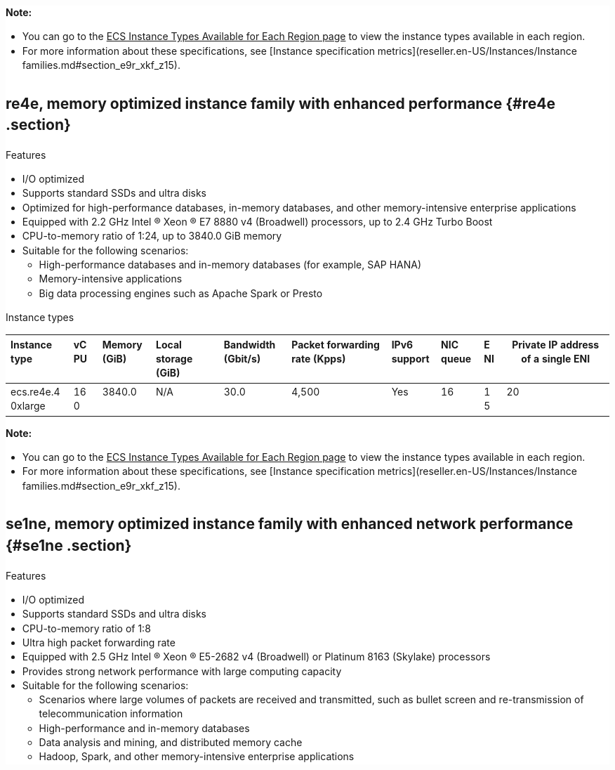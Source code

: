 **Note:** 

-   You can go to the [ECS Instance Types Available for Each Region page](https://ecs-buy4service.aliyun.com/instanceTypes/#/instanceTypeByRegion) to view the instance types available in each region.
-   For more information about these specifications, see [Instance specification metrics](reseller.en-US/Instances/Instance families.md#section_e9r_xkf_z15).

## re4e, memory optimized instance family with enhanced performance {#re4e .section}

Features

-   I/O optimized
-   Supports standard SSDs and ultra disks
-   Optimized for high-performance databases, in-memory databases, and other memory-intensive enterprise applications
-   Equipped with 2.2 GHz Intel ® Xeon ® E7 8880 v4 \(Broadwell\) processors, up to 2.4 GHz Turbo Boost
-   CPU-to-memory ratio of 1:24, up to 3840.0 GiB memory
-   Suitable for the following scenarios:
    -   High-performance databases and in-memory databases \(for example, SAP HANA\)
    -   Memory-intensive applications
    -   Big data processing engines such as Apache Spark or Presto

Instance types

|Instance type|vCPU|Memory \(GiB\)|Local storage \(GiB\)|Bandwidth \(Gbit/s\)|Packet forwarding rate \(Kpps\)|IPv6 support|NIC queue|ENI|Private IP address of a single ENI|
|:------------|:---|:-------------|:--------------------|:-------------------|:------------------------------|:-----------|:--------|:--|----------------------------------|
|ecs.re4e.40xlarge|160|3840.0|N/A|30.0|4,500|Yes|16|15|20|

**Note:** 

-   You can go to the [ECS Instance Types Available for Each Region page](https://ecs-buy4service.aliyun.com/instanceTypes/#/instanceTypeByRegion) to view the instance types available in each region.
-   For more information about these specifications, see [Instance specification metrics](reseller.en-US/Instances/Instance families.md#section_e9r_xkf_z15).

## se1ne, memory optimized instance family with enhanced network performance {#se1ne .section}

Features

-   I/O optimized
-   Supports standard SSDs and ultra disks
-   CPU-to-memory ratio of 1:8
-   Ultra high packet forwarding rate
-   Equipped with 2.5 GHz Intel ® Xeon ® E5-2682 v4 \(Broadwell\) or Platinum 8163 \(Skylake\) processors
-   Provides strong network performance with large computing capacity
-   Suitable for the following scenarios:
    -   Scenarios where large volumes of packets are received and transmitted, such as bullet screen and re-transmission of telecommunication information
    -   High-performance and in-memory databases
    -   Data analysis and mining, and distributed memory cache
    -   Hadoop, Spark, and other memory-intensive enterprise applications
